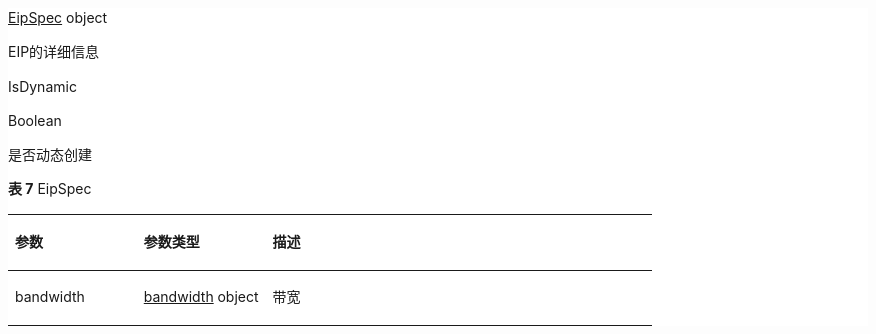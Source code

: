 </td>
<td class="cellrowborder" valign="top" width="20%" headers="mcps1.2.4.1.2 "><p id="p1097861412914"><a name="p1097861412914"></a><a name="p1097861412914"></a><a href="#response_EipSpec">EipSpec</a> object</p>
</td>
<td class="cellrowborder" valign="top" width="60%" headers="mcps1.2.4.1.3 "><p id="p139781314112917"><a name="p139781314112917"></a><a name="p139781314112917"></a>EIP的详细信息</p>
</td>
</tr>
<tr id="row79770144292"><td class="cellrowborder" valign="top" width="20%" headers="mcps1.2.4.1.1 "><p id="p597811141295"><a name="p597811141295"></a><a name="p597811141295"></a>IsDynamic</p>
</td>
<td class="cellrowborder" valign="top" width="20%" headers="mcps1.2.4.1.2 "><p id="p09782143295"><a name="p09782143295"></a><a name="p09782143295"></a>Boolean</p>
</td>
<td class="cellrowborder" valign="top" width="60%" headers="mcps1.2.4.1.3 "><p id="p5978614122911"><a name="p5978614122911"></a><a name="p5978614122911"></a>是否动态创建</p>
</td>
</tr>
</tbody>
</table>

**表 7**  EipSpec

<a name="response_EipSpec"></a>
<table><thead align="left"><tr id="row149791914172918"><th class="cellrowborder" valign="top" width="20%" id="mcps1.2.4.1.1"><p id="p18979181418299"><a name="p18979181418299"></a><a name="p18979181418299"></a>参数</p>
</th>
<th class="cellrowborder" valign="top" width="20%" id="mcps1.2.4.1.2"><p id="p0979514122917"><a name="p0979514122917"></a><a name="p0979514122917"></a>参数类型</p>
</th>
<th class="cellrowborder" valign="top" width="60%" id="mcps1.2.4.1.3"><p id="p69801714132910"><a name="p69801714132910"></a><a name="p69801714132910"></a>描述</p>
</th>
</tr>
</thead>
<tbody><tr id="row3979161452917"><td class="cellrowborder" valign="top" width="20%" headers="mcps1.2.4.1.1 "><p id="p1198091412913"><a name="p1198091412913"></a><a name="p1198091412913"></a>bandwidth</p>
</td>
<td class="cellrowborder" valign="top" width="20%" headers="mcps1.2.4.1.2 "><p id="p18980614102914"><a name="p18980614102914"></a><a name="p18980614102914"></a><a href="#response_bandwidth">bandwidth</a> object</p>
</td>
<td class="cellrowborder" valign="top" width="60%" headers="mcps1.2.4.1.3 "><p id="p79801143291"><a name="p79801143291"></a><a name="p79801143291"></a>带宽</p>
</td>
</tr>
</tbody>
</table>
